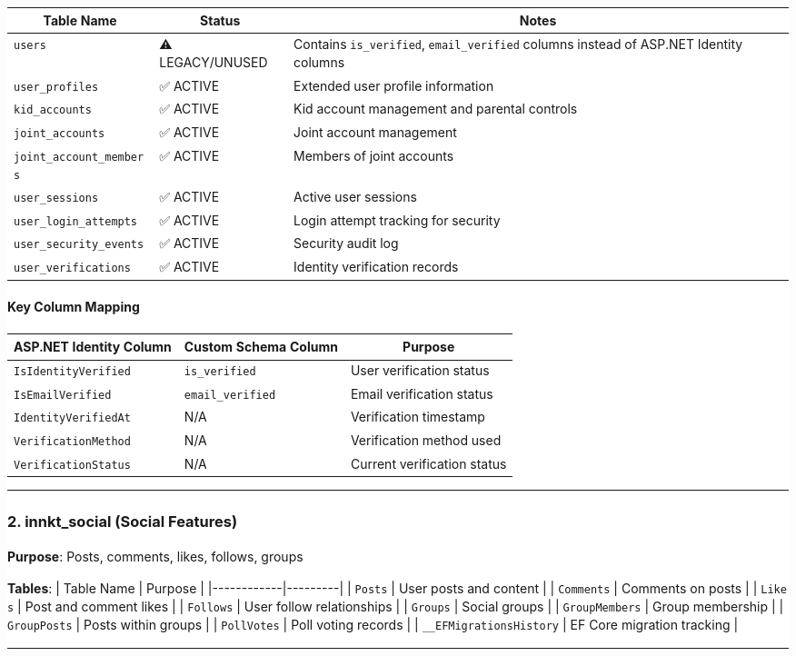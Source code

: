 | Table Name | Status | Notes |
|------------|--------|-------|
| `users` | ⚠️ LEGACY/UNUSED | Contains `is_verified`, `email_verified` columns instead of ASP.NET Identity columns |
| `user_profiles` | ✅ ACTIVE | Extended user profile information |
| `kid_accounts` | ✅ ACTIVE | Kid account management and parental controls |
| `joint_accounts` | ✅ ACTIVE | Joint account management |
| `joint_account_members` | ✅ ACTIVE | Members of joint accounts |
| `user_sessions` | ✅ ACTIVE | Active user sessions |
| `user_login_attempts` | ✅ ACTIVE | Login attempt tracking for security |
| `user_security_events` | ✅ ACTIVE | Security audit log |
| `user_verifications` | ✅ ACTIVE | Identity verification records |

#### **Key Column Mapping**
| ASP.NET Identity Column | Custom Schema Column | Purpose |
|-------------------------|----------------------|---------|
| `IsIdentityVerified` | `is_verified` | User verification status |
| `IsEmailVerified` | `email_verified` | Email verification status |
| `IdentityVerifiedAt` | N/A | Verification timestamp |
| `VerificationMethod` | N/A | Verification method used |
| `VerificationStatus` | N/A | Current verification status |

---

### **2. innkt_social** (Social Features)
**Purpose**: Posts, comments, likes, follows, groups

**Tables**:
| Table Name | Purpose |
|------------|---------|
| `Posts` | User posts and content |
| `Comments` | Comments on posts |
| `Likes` | Post and comment likes |
| `Follows` | User follow relationships |
| `Groups` | Social groups |
| `GroupMembers` | Group membership |
| `GroupPosts` | Posts within groups |
| `PollVotes` | Poll voting records |
| `__EFMigrationsHistory` | EF Core migration tracking |

---
